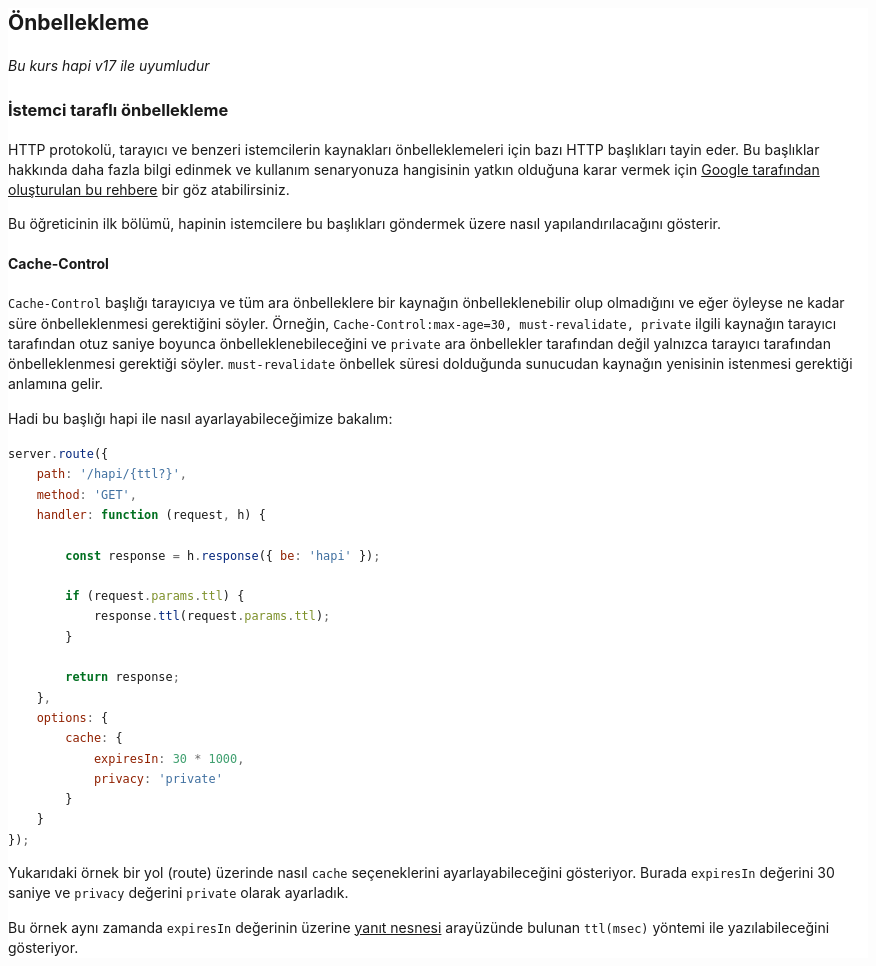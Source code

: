 ## Önbellekleme

_Bu kurs hapi v17 ile uyumludur_

### İstemci taraflı önbellekleme

HTTP protokolü, tarayıcı ve benzeri istemcilerin kaynakları önbelleklemeleri için bazı HTTP başlıkları tayin eder. Bu başlıklar hakkında daha fazla bilgi edinmek ve kullanım senaryonuza hangisinin yatkın olduğuna karar vermek için [Google tarafından oluşturulan bu rehbere](https://developers.google.com/web/fundamentals/performance/optimizing-content-efficiency/http-caching) bir göz atabilirsiniz.

Bu öğreticinin ilk bölümü, hapinin istemcilere bu başlıkları göndermek üzere nasıl yapılandırılacağını gösterir.

#### Cache-Control

`Cache-Control` başlığı tarayıcıya ve tüm ara önbelleklere bir kaynağın önbelleklenebilir olup olmadığını ve eğer öyleyse ne kadar süre önbelleklenmesi gerektiğini söyler. Örneğin, `Cache-Control:max-age=30, must-revalidate, private` ilgili kaynağın tarayıcı tarafından otuz saniye boyunca önbelleklenebileceğini ve `private` ara önbellekler tarafından değil yalnızca tarayıcı tarafından önbelleklenmesi gerektiği söyler. `must-revalidate` önbellek süresi dolduğunda sunucudan kaynağın yenisinin istenmesi gerektiği anlamına gelir.

Hadi bu başlığı hapi ile nasıl ayarlayabileceğimize bakalım:

```javascript
server.route({
    path: '/hapi/{ttl?}',
    method: 'GET',
    handler: function (request, h) {

        const response = h.response({ be: 'hapi' });

        if (request.params.ttl) {
            response.ttl(request.params.ttl);
        }

        return response;
    },
    options: {
        cache: {
            expiresIn: 30 * 1000,
            privacy: 'private'
        }
    }
});
```

Yukarıdaki örnek bir yol (route) üzerinde nasıl `cache` seçeneklerini ayarlayabileceğini gösteriyor. Burada `expiresIn` değerini 30 saniye ve `privacy` değerini `private` olarak ayarladık.

Bu örnek aynı zamanda `expiresIn` değerinin  üzerine [yanıt nesnesi](/api#response-object) arayüzünde bulunan `ttl(msec)` yöntemi ile yazılabileceğini gösteriyor.
